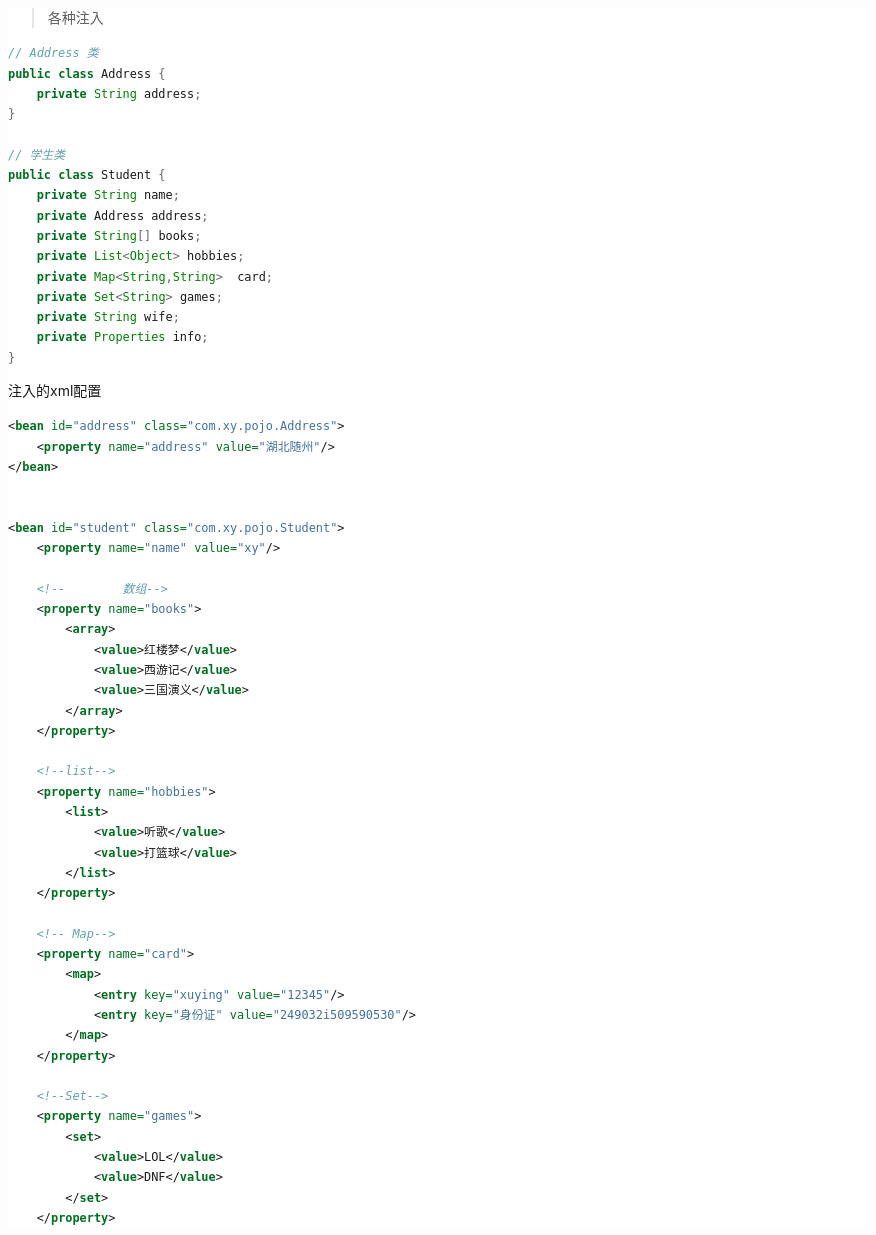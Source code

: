 > 各种注入

```java
// Address 类
public class Address {
    private String address;
}

// 学生类
public class Student {
    private String name;
    private Address address;
    private String[] books;
    private List<Object> hobbies;
    private Map<String,String>  card;
    private Set<String> games;
    private String wife;
    private Properties info;
}

```

注入的xml配置

```xml
<bean id="address" class="com.xy.pojo.Address">
    <property name="address" value="湖北随州"/>
</bean>


<bean id="student" class="com.xy.pojo.Student">
    <property name="name" value="xy"/>

    <!--        数组-->
    <property name="books">
        <array>
            <value>红楼梦</value>
            <value>西游记</value>
            <value>三国演义</value>
        </array>
    </property>

    <!--list-->
    <property name="hobbies">
        <list>
            <value>听歌</value>
            <value>打篮球</value>
        </list>
    </property>

    <!-- Map-->
    <property name="card">
        <map>
            <entry key="xuying" value="12345"/>
            <entry key="身份证" value="249032i509590530"/>
        </map>
    </property>

    <!--Set-->
    <property name="games">
        <set>
            <value>LOL</value>
            <value>DNF</value>
        </set>
    </property>
```